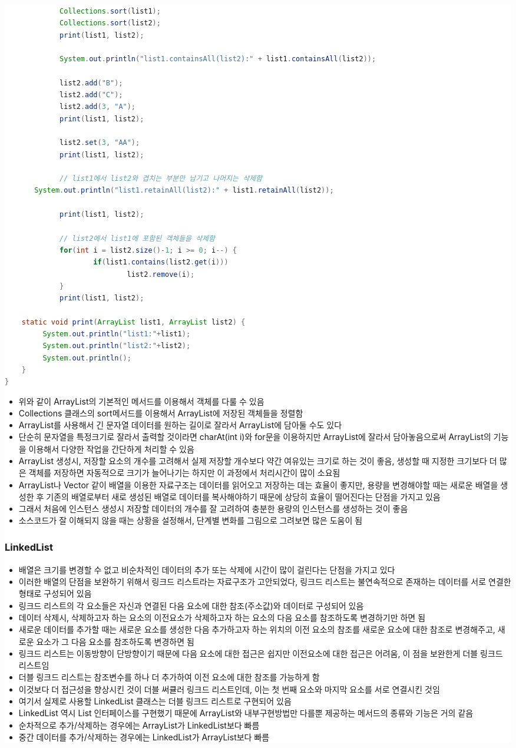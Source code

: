 ```java
			 Collections.sort(list1); 
			 Collections.sort(list2);
			 print(list1, list2);
			
			 System.out.println("list1.containsAll(list2):" + list1.containsAll(list2));

			 list2.add("B");
			 list2.add("C");
			 list2.add(3, "A");
			 print(list1, list2);
			
			 list2.set(3, "AA");
			 print(list1, list2);
			
			 // list1에서 list2와 겹치는 부분만 남기고 나머지는 삭제함
       System.out.println("list1.retainAll(list2):" + list1.retainAll(list2));

			 print(list1, list2);
			 
			 // list2에서 list1에 포함된 객체들을 삭제함
			 for(int i = list2.size()-1; i >= 0; i--) {
					 if(list1.contains(list2.get(i)))
							 list2.remove(i);
			 }
			 print(list1, list2);

	static void print(ArrayList list1, ArrayList list2) {
		 System.out.println("list1:"+list1);
		 System.out.println("list2:"+list2);
		 System.out.println();
	}
}
```

- 위와 같이 ArrayList의 기본적인 메서드를 이용해서 객체를 다룰 수 있음
- Collections 클래스의 sort메서드를 이용해서 ArrayList에 저장된 객체들을 정렬함
- ArrayList를 사용해서 긴 문자열 데이터를 원하는 길이로 잘라서 ArrayList에 담아둘 수도 있다
- 단순히 문자열을 특정크기로 잘라서 출력할 것이라면 charAt(int i)와 for문을 이용하지만 ArrayList에 잘라서 담아놓음으로써 ArrayList의 기능을 이용해서 다양한 작업을 간단하게 처리할 수 있음
- ArrayList 생성시, 저장할 요소의 개수를 고려해서 실제 저장할 개수보다 약간 여유있는 크기로 하는 것이 좋음, 생성할 때 지정한 크기보다 더 많은 객체를 저장하면 자동적으로 크기가 늘어나기는 하지만 이 과정에서 처리시간이 많이 소요됨
- ArrayList나 Vector 같이 배열을 이용한 자료구조는 데이터를 읽어오고 저장하는 데는 효율이 좋지만, 용량을 변경해야할 때는 새로운 배열을 생성한 후 기존의 배열로부터 새로 생성된 배열로 데이터를 복사해야하기 때문에 상당히 효율이 떨어진다는 단점을 가지고 있음
- 그래서 처음에 인스턴스 생성시 저장할 데이터의 개수를 잘 고려하여 충분한 용량의 인스턴스를 생성하는 것이 좋음
- 소스코드가 잘 이해되지 않을 때는 상황을 설정해서, 단계별 변화를 그림으로 그려보면 많은 도움이 됨

### LinkedList

- 배열은 크기를 변경할 수 없고 비순차적인 데이터의 추가 또는 삭제에 시간이 많이 걸린다는 단점을 가지고 있다
- 이러한 배열의 단점을 보완하기 위해서 링크드 리스트라는 자료구조가 고안되었다, 링크드 리스트는 불연속적으로 존재하는 데이터를 서로 연결한 형태로 구성되어 있음
- 링크드 리스트의 각 요소들은 자신과 연결된 다음 요소에 대한 참조(주소값)와 데이터로 구성되어 있음
- 데이터 삭제시, 삭제하고자 하는 요소의 이전요소가 삭제하고자 하는 요소의 다음 요소를 참조하도록 변경하기만 하면 됨
- 새로운 데이터를 추가할 때는 새로운 요소를 생성한 다음 추가하고자 하는 위치의 이전 요소의 참조를 새로운 요소에 대한 참조로 변경해주고, 새로운 요소가 그 다음 요소를 참조하도록 변경하면 됨
- 링크드 리스트는 이동방향이 단방향이기 때문에 다음 요소에 대한 접근은 쉽지만 이전요소에 대한 접근은 어려움, 이 점을 보완한게 더블 링크드 리스트임
- 더블 링크드 리스트는 참조변수를 하나 더 추가하여 이전 요소에 대한 참조를 가능하게 함
- 이것보다 더 접근성을 향상시킨 것이 더블 써큘러 링크드 리스트인데, 이는 첫 번째 요소와 마지막 요소를 서로 연결시킨 것임
- 여기서 실제로 사용할 LinkedList 클래스는 더블 링크드 리스트로 구현되어 있음
- LinkedList 역시 List 인터페이스를 구현했기 때문에 ArrayList와 내부구현방법만 다를뿐 제공하는 메서드의 종류와 기능은 거의 같음
- 순차적으로 추가/삭제하는 경우에는 ArrayList가 LinkedList보다 빠름
- 중간 데이터를 추가/삭제하는 경우에는 LinkedList가 ArrayList보다 빠름

